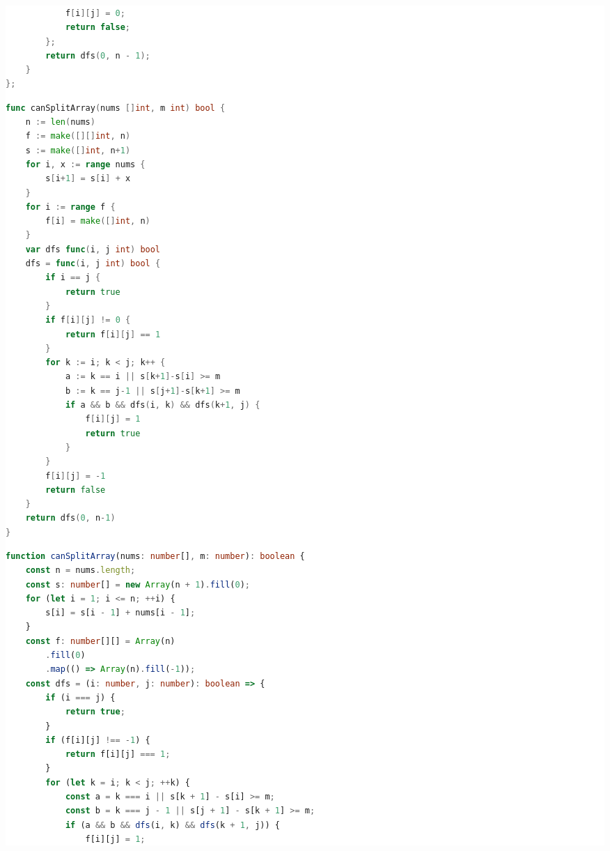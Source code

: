 ```cpp
            f[i][j] = 0;
            return false;
        };
        return dfs(0, n - 1);
    }
};
```

```go
func canSplitArray(nums []int, m int) bool {
	n := len(nums)
	f := make([][]int, n)
	s := make([]int, n+1)
	for i, x := range nums {
		s[i+1] = s[i] + x
	}
	for i := range f {
		f[i] = make([]int, n)
	}
	var dfs func(i, j int) bool
	dfs = func(i, j int) bool {
		if i == j {
			return true
		}
		if f[i][j] != 0 {
			return f[i][j] == 1
		}
		for k := i; k < j; k++ {
			a := k == i || s[k+1]-s[i] >= m
			b := k == j-1 || s[j+1]-s[k+1] >= m
			if a && b && dfs(i, k) && dfs(k+1, j) {
				f[i][j] = 1
				return true
			}
		}
		f[i][j] = -1
		return false
	}
	return dfs(0, n-1)
}
```

```ts
function canSplitArray(nums: number[], m: number): boolean {
    const n = nums.length;
    const s: number[] = new Array(n + 1).fill(0);
    for (let i = 1; i <= n; ++i) {
        s[i] = s[i - 1] + nums[i - 1];
    }
    const f: number[][] = Array(n)
        .fill(0)
        .map(() => Array(n).fill(-1));
    const dfs = (i: number, j: number): boolean => {
        if (i === j) {
            return true;
        }
        if (f[i][j] !== -1) {
            return f[i][j] === 1;
        }
        for (let k = i; k < j; ++k) {
            const a = k === i || s[k + 1] - s[i] >= m;
            const b = k === j - 1 || s[j + 1] - s[k + 1] >= m;
            if (a && b && dfs(i, k) && dfs(k + 1, j)) {
                f[i][j] = 1;
```